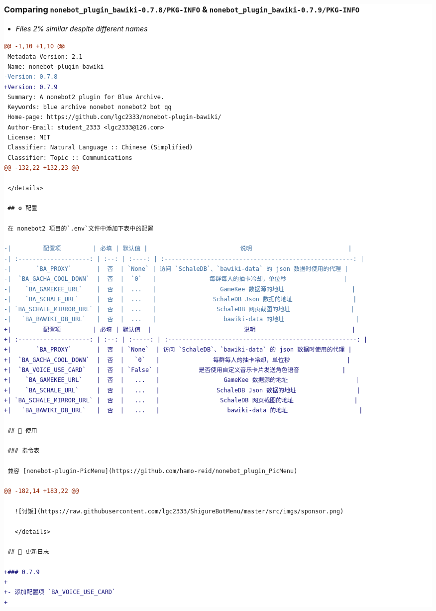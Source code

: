 ### Comparing `nonebot_plugin_bawiki-0.7.8/PKG-INFO` & `nonebot_plugin_bawiki-0.7.9/PKG-INFO`

 * *Files 2% similar despite different names*

```diff
@@ -1,10 +1,10 @@
 Metadata-Version: 2.1
 Name: nonebot-plugin-bawiki
-Version: 0.7.8
+Version: 0.7.9
 Summary: A nonebot2 plugin for Blue Archive.
 Keywords: blue archive nonebot nonebot2 bot qq
 Home-page: https://github.com/lgc2333/nonebot-plugin-bawiki/
 Author-Email: student_2333 <lgc2333@126.com>
 License: MIT
 Classifier: Natural Language :: Chinese (Simplified)
 Classifier: Topic :: Communications
@@ -132,22 +132,23 @@
 
 </details>
 
 ## ⚙️ 配置
 
 在 nonebot2 项目的`.env`文件中添加下表中的配置
 
-|         配置项         | 必填 | 默认值 |                          说明                           |
-| :--------------------: | :--: | :----: | :-----------------------------------------------------: |
-|       `BA_PROXY`       |  否  | `None` | 访问 `SchaleDB`、`bawiki-data` 的 json 数据时使用的代理 |
-|  `BA_GACHA_COOL_DOWN`  |  否  |  `0`   |               每群每人的抽卡冷却，单位秒                |
-|    `BA_GAMEKEE_URL`    |  否  |  ...   |                  GameKee 数据源的地址                   |
-|    `BA_SCHALE_URL`     |  否  |  ...   |                SchaleDB Json 数据的地址                 |
-| `BA_SCHALE_MIRROR_URL` |  否  |  ...   |                 SchaleDB 网页截图的地址                 |
-|   `BA_BAWIKI_DB_URL`   |  否  |  ...   |                   bawiki-data 的地址                    |
+|         配置项         | 必填 | 默认值  |                          说明                           |
+| :--------------------: | :--: | :-----: | :-----------------------------------------------------: |
+|       `BA_PROXY`       |  否  | `None`  | 访问 `SchaleDB`、`bawiki-data` 的 json 数据时使用的代理 |
+|  `BA_GACHA_COOL_DOWN`  |  否  |   `0`   |               每群每人的抽卡冷却，单位秒                |
+|  `BA_VOICE_USE_CARD`   |  否  | `False` |           是否使用自定义音乐卡片发送角色语音            |
+|    `BA_GAMEKEE_URL`    |  否  |   ...   |                  GameKee 数据源的地址                   |
+|    `BA_SCHALE_URL`     |  否  |   ...   |                SchaleDB Json 数据的地址                 |
+| `BA_SCHALE_MIRROR_URL` |  否  |   ...   |                 SchaleDB 网页截图的地址                 |
+|   `BA_BAWIKI_DB_URL`   |  否  |   ...   |                   bawiki-data 的地址                    |
 
 ## 🎉 使用
 
 ### 指令表
 
 兼容 [nonebot-plugin-PicMenu](https://github.com/hamo-reid/nonebot_plugin_PicMenu)
 
@@ -182,14 +183,22 @@
 
   ![讨饭](https://raw.githubusercontent.com/lgc2333/ShigureBotMenu/master/src/imgs/sponsor.png)
 
   </details>
 
 ## 📝 更新日志
 
+### 0.7.9
+
+- 添加配置项 `BA_VOICE_USE_CARD`
+
```